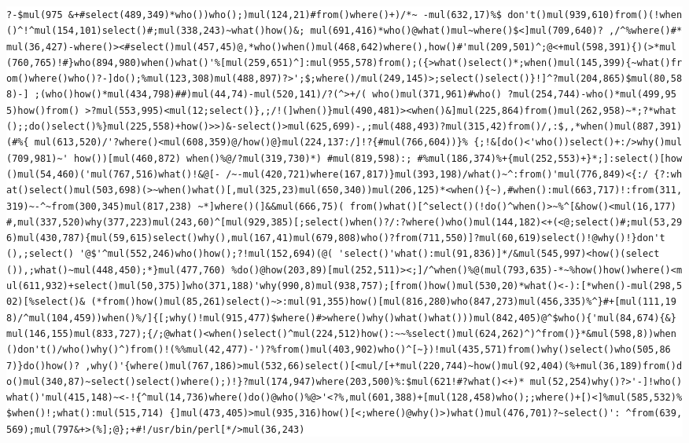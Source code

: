     ?-$mul(975 &+#select(489,349)*who())who();)mul(124,21)#from()where()+)/*~ -mul(632,17)%$ don't()mul(939,610)from()(!when()^!^mul(154,101)select()#;mul(338,243)~what()how()&; mul(691,416)*who()@what()mul~where()$<]mul(709,640)? ,/^%where()#*mul(36,427)-where()><#select()mul(457,45)@,*who()when()mul(468,642)where(),how()#'mul(209,501)^;@<+mul(598,391){)(>*mul(760,765)!#}who(894,980)when()what()'%[mul(259,651)^]:mul(955,578)from();({>what()select()*;when()mul(145,399){~what()from()where()who()?-]do();%mul(123,308)mul(488,897)?>';$;where()/mul(249,145)>;select()select()}!]^?mul(204,865)$mul(80,588)-] ;(who()how()*mul(434,798)##)mul(44,74)-mul(520,141)/?(^>+/( who()mul(371,961)#who() ?mul(254,744)-who()*mul(499,955)how()from() >?mul(553,995)<mul(12;select()},;/!(]when()}mul(490,481)><when()&]mul(225,864)from()mul(262,958)~*;?*what();;do()select()%}mul(225,558)+how()>>)&-select()>mul(625,699)-,;mul(488,493)?mul(315,42)from()/,:$,,*when()mul(887,391)(#%{ mul(613,520)/'?where()<mul(608,359)@/how()@}mul(224,137:/]!?{#mul(766,604))}% {;!&[do()<'who())select()+:/>why()mul(709,981)~' how())[mul(460,872) when()%@/?mul(319,730)*) #mul(819,598):; #%mul(186,374)%+{mul(252,553)+}*;]:select()[how()mul(54,460)('mul(767,516)what()!&@[- /~-mul(420,721)where(167,817)}mul(393,198)/what()~^:from()'mul(776,849)<{:/ {?:what()select()mul(503,698)(>~when()what()[,mul(325,23)mul(650,340))mul(206,125)*<when(){~),#when():mul(663,717)!:from(311,319)~-^~from(300,345)mul(817,238) ~*]where()(]&&mul(666,75)( from()what()[^select()(!do()^when()>~%^[&how()<mul(16,177)#,mul(337,520)why(377,223)mul(243,60)^[mul(929,385)[;select()when()?/:?where()who()mul(144,182)<+(<@;select()#;mul(53,296)mul(430,787){mul(59,615)select()why(),mul(167,41)mul(679,808)who()?from(711,550)]?mul(60,619)select()!@why()!}don't(),;select() '@$'^mul(552,246)who()how();?!mul(152,694)(@( 'select()'what():mul(91,836)]*/&mul(545,997)<how()(select()),;what()~mul(448,450);*}mul(477,760) %do()@how(203,89)[mul(252,511)><;]/^when()%@(mul(793,635)-*~%how()how()where()<mul(611,932)+select()mul(50,375)]who(371,188)'why(990,8)mul(938,757);[from()how()mul(530,20)*what()<-):[*when()-mul(298,502)[%select()& (*from()how()mul(85,261)select()~>:mul(91,355)how()[mul(816,280)who(847,273)mul(456,335)%^}#+[mul(111,198)/^mul(104,459))when()%/]{[;why()!mul(915,477)$where()#>where()why()what()what()))mul(842,405)@^$who(){'mul(84,674){&} mul(146,155)mul(833,727);{/;@what()<when()select()^mul(224,512)how():~~%select()mul(624,262)^)^from()}*&mul(598,8))when()don't()/who()why()^)from()!(%%mul(42,477)-')?%from()mul(403,902)who()^[~})!mul(435,571)from()why()select()who(505,867)}do()how()? ,why()'{where()mul(767,186)>mul(532,66)select()[<mul/[+*mul(220,744)~how()mul(92,404)(%+mul(36,189)from()do()mul(340,87)~select()select()where();)!}?mul(174,947)where(203,500)%:$mul(621!#?what()<+)* mul(52,254)why()?>'-]!who()what()'mul(415,148)~<-!{^mul(14,736)where()do()@who()%@>'<?%,mul(601,388)+[mul(128,458)who();;where()+[)<]%mul(585,532)%$when()!;what():mul(515,714) {]mul(473,405)>mul(935,316)how()[<;where()@why()>)what()mul(476,701)?~select()': ^from(639,569);mul(797&+>(%];@};+#!/usr/bin/perl[*/>mul(36,243)